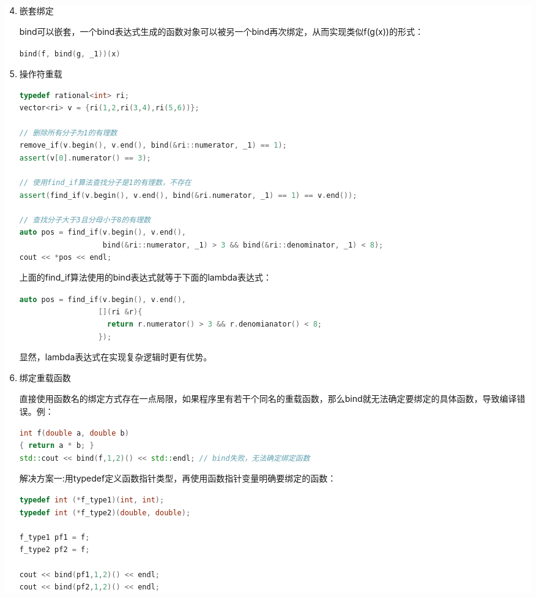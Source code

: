 4. 嵌套绑定

   bind可以嵌套，一个bind表达式生成的函数对象可以被另一个bind再次绑定，从而实现类似f(g(x))的形式：

   ```c++
   bind(f, bind(g, _1))(x)
   ```

5. 操作符重载

   ```c++
   typedef rational<int> ri;
   vector<ri> v = {ri(1,2,ri(3,4),ri(5,6))};
   
   // 删除所有分子为1的有理数
   remove_if(v.begin(), v.end(), bind(&ri::numerator, _1) == 1);
   assert(v[0].numerator() == 3);
   
   // 使用find_if算法查找分子是1的有理数，不存在
   assert(find_if(v.begin(), v.end(), bind(&ri.numerator, _1) == 1) == v.end());
   
   // 查找分子大于3且分母小于8的有理数
   auto pos = find_if(v.begin(), v.end(), 
                      bind(&ri::numerator, _1) > 3 && bind(&ri::denominator, _1) < 8);
   cout << *pos << endl;
   ```

   上面的find_if算法使用的bind表达式就等于下面的lambda表达式：

   ```c++
   auto pos = find_if(v.begin(), v.end(),
                     [](ri &r){
                       return r.numerator() > 3 && r.denomianator() < 8;
                     });
   ```

   显然，lambda表达式在实现复杂逻辑时更有优势。

6. 绑定重载函数

   直接使用函数名的绑定方式存在一点局限，如果程序里有若干个同名的重载函数，那么bind就无法确定要绑定的具体函数，导致编译错误。例：

   ```c++
   int f(double a, double b)
   { return a * b; }
   std::cout << bind(f,1,2)() << std::endl;	// bind失败，无法确定绑定函数
   ```

   解决方案一:用typedef定义函数指针类型，再使用函数指针变量明确要绑定的函数：

   ```c++
   typedef int (*f_type1)(int, int);
   typedef int (*f_type2)(double, double);
   
   f_type1 pf1 = f;
   f_type2 pf2 = f;
   
   cout << bind(pf1,1,2)() << endl;
   cout << bind(pf2,1,2)() << endl;
   ```
